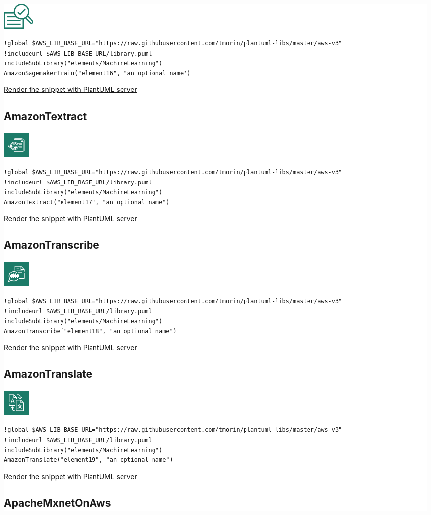 ![AmazonSagemakerTrain](../../aws-v3/icons-x50/MachineLearning/AmazonSagemakerTrain.png)
```plantuml
!global $AWS_LIB_BASE_URL="https://raw.githubusercontent.com/tmorin/plantuml-libs/master/aws-v3"
!includeurl $AWS_LIB_BASE_URL/library.puml
includeSubLibrary("elements/MachineLearning")
AmazonSagemakerTrain("element16", "an optional name")
```
<a target="_blank" href="http://www.plantuml.com/plantuml/proxy?src=https://raw.githubusercontent.com/tmorin/plantuml-libs/master/aws-v3/elements/MachineLearning.exp.puml&idx=16&AmazonSagemakerTrain">Render the snippet with PlantUML server</a>
## AmazonTextract
![AmazonTextract](../../aws-v3/icons-x50/MachineLearning/AmazonTextract.png)
```plantuml
!global $AWS_LIB_BASE_URL="https://raw.githubusercontent.com/tmorin/plantuml-libs/master/aws-v3"
!includeurl $AWS_LIB_BASE_URL/library.puml
includeSubLibrary("elements/MachineLearning")
AmazonTextract("element17", "an optional name")
```
<a target="_blank" href="http://www.plantuml.com/plantuml/proxy?src=https://raw.githubusercontent.com/tmorin/plantuml-libs/master/aws-v3/elements/MachineLearning.exp.puml&idx=17&AmazonTextract">Render the snippet with PlantUML server</a>
## AmazonTranscribe
![AmazonTranscribe](../../aws-v3/icons-x50/MachineLearning/AmazonTranscribe.png)
```plantuml
!global $AWS_LIB_BASE_URL="https://raw.githubusercontent.com/tmorin/plantuml-libs/master/aws-v3"
!includeurl $AWS_LIB_BASE_URL/library.puml
includeSubLibrary("elements/MachineLearning")
AmazonTranscribe("element18", "an optional name")
```
<a target="_blank" href="http://www.plantuml.com/plantuml/proxy?src=https://raw.githubusercontent.com/tmorin/plantuml-libs/master/aws-v3/elements/MachineLearning.exp.puml&idx=18&AmazonTranscribe">Render the snippet with PlantUML server</a>
## AmazonTranslate
![AmazonTranslate](../../aws-v3/icons-x50/MachineLearning/AmazonTranslate.png)
```plantuml
!global $AWS_LIB_BASE_URL="https://raw.githubusercontent.com/tmorin/plantuml-libs/master/aws-v3"
!includeurl $AWS_LIB_BASE_URL/library.puml
includeSubLibrary("elements/MachineLearning")
AmazonTranslate("element19", "an optional name")
```
<a target="_blank" href="http://www.plantuml.com/plantuml/proxy?src=https://raw.githubusercontent.com/tmorin/plantuml-libs/master/aws-v3/elements/MachineLearning.exp.puml&idx=19&AmazonTranslate">Render the snippet with PlantUML server</a>
## ApacheMxnetOnAws